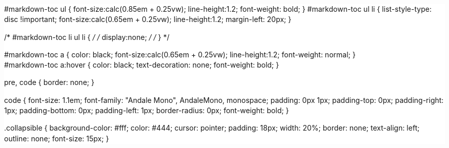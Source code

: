 #markdown-toc ul {
  font-size:calc(0.85em + 0.25vw);
  line-height:1.2;
  font-weight: bold;
} 
#markdown-toc ul li {
  list-style-type: disc !important;
  font-size:calc(0.65em + 0.25vw);
  line-height:1.2;
  margin-left: 20px;
}  


/* #markdown-toc li ul li { */
/*   display:none; */
/* }   */

#markdown-toc a {
  color: black;
  font-size:calc(0.65em + 0.25vw);
  line-height:1.2;
  font-weight: normal;
}  
#markdown-toc a:hover {
    color: black;
    text-decoration: none;
    font-weight: bold;
}

pre, code {
  border: none;
}

code {
    font-size: 1.1em;
    font-family: "Andale Mono", AndaleMono, monospace;
    padding: 0px 1px;
    padding-top: 0px;
    padding-right: 1px;
    padding-bottom: 0px;
    padding-left: 1px;
    border-radius: 0px;
    font-weight: bold;
}

.collapsible {
  background-color: #fff;
  color: #444;
  cursor: pointer;
  padding: 18px;
  width: 20%;
  border: none;
  text-align: left;
  outline: none;
  font-size: 15px;
}
